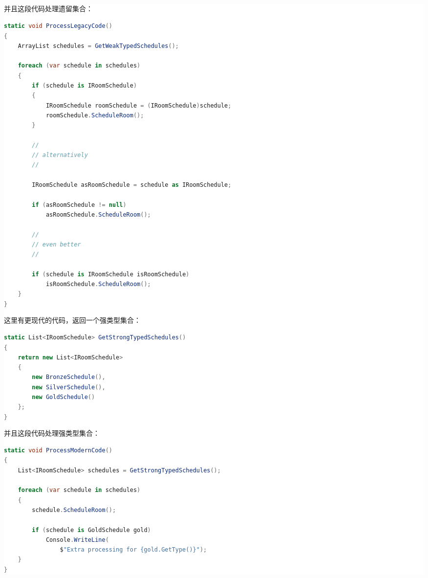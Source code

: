 并且这段代码处理遗留集合：

```cs
static void ProcessLegacyCode()
{
    ArrayList schedules = GetWeakTypedSchedules();

    foreach (var schedule in schedules)
    {
        if (schedule is IRoomSchedule)
        {
            IRoomSchedule roomSchedule = (IRoomSchedule)schedule;
            roomSchedule.ScheduleRoom();
        }

        //
        // alternatively
        //

        IRoomSchedule asRoomSchedule = schedule as IRoomSchedule;

        if (asRoomSchedule != null)
            asRoomSchedule.ScheduleRoom();

        //
        // even better
        //

        if (schedule is IRoomSchedule isRoomSchedule)
            isRoomSchedule.ScheduleRoom();
    }
}
```

这里有更现代的代码，返回一个强类型集合：

```cs
static List<IRoomSchedule> GetStrongTypedSchedules()
{
    return new List<IRoomSchedule>
    {
        new BronzeSchedule(),
        new SilverSchedule(),
        new GoldSchedule()
    };
}
```

并且这段代码处理强类型集合：

```cs
static void ProcessModernCode()
{
    List<IRoomSchedule> schedules = GetStrongTypedSchedules();

    foreach (var schedule in schedules)
    {
        schedule.ScheduleRoom();

        if (schedule is GoldSchedule gold)
            Console.WriteLine(
                $"Extra processing for {gold.GetType()}");
    }
}
```
